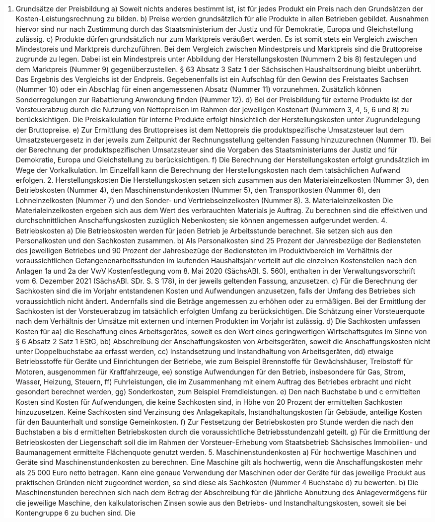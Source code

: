 1. Grundsätze der Preisbildung a) Soweit nichts anderes bestimmt ist, ist für jedes Produkt ein Preis nach den Grundsätzen der Kosten-Leistungsrechnung zu bilden. b) Preise werden grundsätzlich für alle Produkte in allen Betrieben gebildet. Ausnahmen hiervor sind nur nach Zustimmung durch das Staatsministerium der Justiz und für Demokratie, Europa und Gleichstellung zulässig. c) Produkte dürfen grundsätzlich nur zum Marktpreis veräußert werden. Es ist somit stets ein Vergleich zwischen Mindestpreis und Marktpreis durchzuführen. Bei dem Vergleich zwischen Mindestpreis und Marktpreis sind die Bruttopreise zugrunde zu legen. Dabei ist ein Mindestpreis unter Abbildung der Herstellungskosten (Nummern 2 bis 8) festzulegen und dem Marktpreis (Nummer 9) gegenüberzustellen. § 63 Absatz 3 Satz 1 der Sächsischen Haushaltsordnung bleibt unberührt. Das Ergebnis des Vergleichs ist der Endpreis. Gegebenenfalls ist ein Aufschlag für den Gewinn des Freistaates Sachsen (Nummer 10) oder ein Abschlag für einen angemessenen Absatz (Nummer 11) vorzunehmen. Zusätzlich können Sonderregelungen zur Rabattierung Anwendung finden (Nummer 12). d) Bei der Preisbildung für externe Produkte ist der Vorsteuerabzug durch die Nutzung von Nettopreisen im Rahmen der jeweiligen Kostenart (Nummern 3, 4, 5, 6 und 8) zu berücksichtigen. Die Preiskalkulation für interne Produkte erfolgt hinsichtlich der Herstellungskosten unter Zugrundelegung der Bruttopreise. e) Zur Ermittlung des Bruttopreises ist dem Nettopreis die produktspezifische Umsatzsteuer laut dem Umsatzsteuergesetz in der jeweils zum Zeitpunkt der Rechnungsstellung geltenden Fassung hinzuzurechnen (Nummer 11). Bei der Berechnung der produktspezifischen Umsatzsteuer sind die Vorgaben des Staatsministeriums der Justiz und für Demokratie, Europa und Gleichstellung zu berücksichtigen. f) Die Berechnung der Herstellungskosten erfolgt grundsätzlich im Wege der Vorkalkulation. Im Einzelfall kann die Berechnung der Herstellungskosten nach dem tatsächlichen Aufwand erfolgen. 2. Herstellungskosten Die Herstellungskosten setzen sich zusammen aus den Materialeinzelkosten (Nummer 3), den Betriebskosten (Nummer 4), den Maschinenstundenkosten (Nummer 5), den Transportkosten (Nummer 6), den Lohneinzelkosten (Nummer 7) und den Sonder- und Vertriebseinzelkosten (Nummer 8). 3. Materialeinzelkosten Die Materialeinzelkosten ergeben sich aus dem Wert des verbrauchten Materials je Auftrag. Zu berechnen sind die effektiven und durchschnittlichen Anschaffungskosten zuzüglich Nebenkosten; sie können angemessen aufgerundet werden. 4. Betriebskosten a) Die Betriebskosten werden für jeden Betrieb je Arbeitsstunde berechnet. Sie setzen sich aus den Personalkosten und den Sachkosten zusammen. b) Als Personalkosten sind 25 Prozent der Jahresbezüge der Bediensteten des jeweiligen Betriebes und 90 Prozent der Jahresbezüge der Bediensteten im Produktivbereich im Verhältnis der voraussichtlichen Gefangenenarbeitsstunden im laufenden Haushaltsjahr verteilt auf die einzelnen Kostenstellen nach den Anlagen 1a und 2a der VwV Kostenfestlegung vom 8. Mai 2020 (SächsABl. S. 560), enthalten in der Verwaltungsvorschrift vom 6. Dezember 2021 (SächsABl. SDr. S. S 178), in der jeweils geltenden Fassung, anzusetzen. c) Für die Berechnung der Sachkosten sind die im Vorjahr entstandenen Kosten und Aufwendungen anzusetzen, falls der Umfang des Betriebes sich voraussichtlich nicht ändert. Andernfalls sind die Beträge angemessen zu erhöhen oder zu ermäßigen. Bei der Ermittlung der Sachkosten ist der Vorsteuerabzug im tatsächlich erfolgten Umfang zu berücksichtigen. Die Schätzung einer Vorsteuerquote nach dem Verhältnis der Umsätze mit externen und internen Produkten im Vorjahr ist zulässig. d) Die Sachkosten umfassen Kosten für  aa) die Beschaffung eines Arbeitsgerätes, soweit es den Wert eines geringwertigen Wirtschaftsgutes im Sinne von § 6 Absatz 2 Satz 1 EStG,  bb) Abschreibung der Anschaffungskosten von Arbeitsgeräten, soweit die Anschaffungskosten nicht unter Doppelbuchstabe aa erfasst werden,  cc) Instandsetzung und Instandhaltung von Arbeitsgeräten,  dd) etwaige Betriebsstoffe für Geräte und Einrichtungen der Betriebe, wie zum Beispiel Brennstoffe für Gewächshäuser, Treibstoff für Motoren, ausgenommen für Kraftfahrzeuge,  ee) sonstige Aufwendungen für den Betrieb, insbesondere für Gas, Strom, Wasser, Heizung, Steuern,  ff) Fuhrleistungen, die im Zusammenhang mit einem Auftrag des Betriebes erbracht und nicht gesondert berechnet werden,  gg) Sonderkosten, zum Beispiel Fremdleistungen. e) Den nach Buchstabe b und c ermittelten Kosten sind Kosten für Aufwendungen, die keine Sachkosten sind, in Höhe von 20 Prozent der ermittelten Sachkosten hinzuzusetzen. Keine Sachkosten sind Verzinsung des Anlagekapitals, Instandhaltungskosten für Gebäude, anteilige Kosten für den Bauunterhalt und sonstige Gemeinkosten. f) Zur Festsetzung der Betriebskosten pro Stunde werden die nach den Buchstaben a bis d ermittelten Betriebskosten durch die voraussichtliche Betriebsstundenzahl geteilt. g) Für die Ermittlung der Betriebskosten der Liegenschaft soll die im Rahmen der Vorsteuer-Erhebung vom Staatsbetrieb Sächsisches Immobilien- und Baumanagement ermittelte Flächenquote genutzt werden. 5. Maschinenstundenkosten a) Für hochwertige Maschinen und Geräte sind Maschinenstundenkosten zu berechnen. Eine Maschine gilt als hochwertig, wenn die Anschaffungskosten mehr als 25 000 Euro netto betragen. Kann eine genaue Verwendung der Maschinen oder der Geräte für das jeweilige Produkt aus praktischen Gründen nicht zugeordnet werden, so sind diese als Sachkosten (Nummer 4 Buchstabe d) zu bewerten. b) Die Maschinenstunden berechnen sich nach dem Betrag der Abschreibung für die jährliche Abnutzung des Anlagevermögens für die jeweilige Maschine, den kalkulatorischen Zinsen sowie aus den Betriebs- und Instandhaltungskosten, soweit sie bei Kontengruppe 6 zu buchen sind. Die